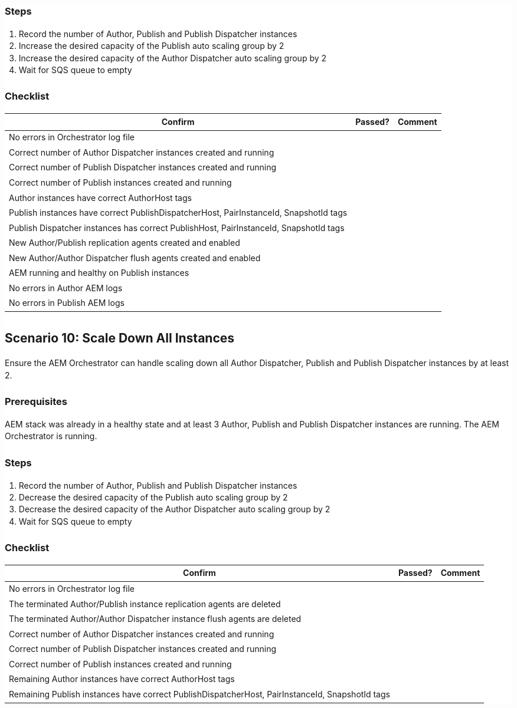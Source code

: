 ### Steps
1. Record the number of Author, Publish and Publish Dispatcher instances
2. Increase the desired capacity of the Publish auto scaling group by 2
3. Increase the desired capacity of the Author Dispatcher auto scaling group by 2
4. Wait for SQS queue to empty

### Checklist
| Confirm                                                                               | Passed? | Comment |
|---------------------------------------------------------------------------------------|:-------:|---------|
| No errors in Orchestrator log file                                                    |         |         |
| Correct number of Author Dispatcher instances created and running                     |         |         |
| Correct number of Publish Dispatcher instances created and running                    |         |         |
| Correct number of Publish instances created and running                               |         |         |
| Author instances have correct AuthorHost tags                                         |         |         |
| Publish instances have correct PublishDispatcherHost, PairInstanceId, SnapshotId tags |         |         |
| Publish Dispatcher instances has correct PublishHost, PairInstanceId, SnapshotId tags |         |         |
| New Author/Publish replication agents created and enabled                             |         |         |
| New Author/Author Dispatcher flush agents created and enabled                         |         |         |
| AEM running and healthy on Publish instances                                          |         |         |
| No errors in Author AEM logs                                                          |         |         |
| No errors in Publish AEM logs                                                         |         |         |


## Scenario 10: Scale Down All Instances
Ensure the AEM Orchestrator can handle scaling down all Author Dispatcher, Publish and Publish Dispatcher instances by at least 2.

### Prerequisites 
AEM stack was already in a healthy state and at least 3 Author, Publish and Publish Dispatcher instances are running. The AEM Orchestrator is running.

### Steps
1. Record the number of Author, Publish and Publish Dispatcher instances
2. Decrease the desired capacity of the Publish auto scaling group by 2
3. Decrease the desired capacity of the Author Dispatcher auto scaling group by 2
4. Wait for SQS queue to empty

### Checklist
| Confirm                                                                                          | Passed? | Comment |
|--------------------------------------------------------------------------------------------------|:-------:|---------|
| No errors in Orchestrator log file                                                               |         |         |
| The terminated Author/Publish instance replication agents are deleted                            |         |         |
| The terminated Author/Author Dispatcher instance flush agents are deleted                        |         |         |
| Correct number of Author Dispatcher instances created and running                                |         |         |
| Correct number of Publish Dispatcher instances created and running                               |         |         |
| Correct number of Publish instances created and running                                          |         |         |
| Remaining Author instances have correct AuthorHost tags                                          |         |         |
| Remaining Publish instances have correct PublishDispatcherHost, PairInstanceId, SnapshotId tags  |         |         |